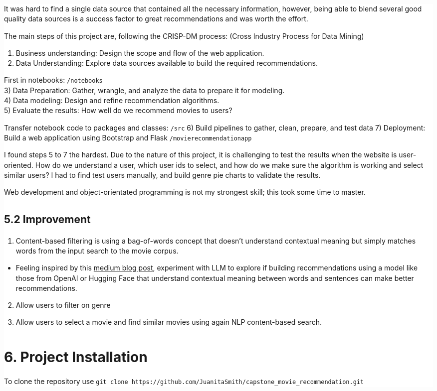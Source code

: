 It was hard to find a single data source
that contained all the necessary information,
however, being able
to blend several good quality data sources is a success factor to great recommendations 
and was worth the effort.

The main steps of this project are, following the CRISP-DM process:
(Cross Industry Process for Data Mining)

1) Business understanding: Design the scope and flow of the web application.
2) Data Understanding: Explore data sources available to build the required recommendations.
   
First in notebooks: `/notebooks` <br>
3) Data Preparation: Gather, wrangle, and analyze the data to prepare it for modeling. <br>
4) Data modeling: Design and refine recommendation algorithms. <br>
5) Evaluate the results: How well do we recommend movies to users? <br>

Transfer notebook code to packages and classes: `/src`
6) Build pipelines to gather, clean, prepare, and test data
7) Deployment: Build a web application using Bootstrap and Flask `/movierecommendationapp`

I found steps 5 to 7 the hardest.
Due to the nature of this project,
it is challenging to test the results when the website is user-oriented.
How do we understand a user, which user ids to select,
and how do we make sure the algorithm is working and select similar users?
I had to find test users manually, and
build genre pie charts to validate the results.

Web development and object-orientated programming is not my strongest skill;
this took some time to master. 

## 5.2 Improvement

1) Content-based filtering is using a bag-of-words concept
that doesn’t understand contextual meaning 
but simply matches words from the input search to the movie corpus.

* Feeling inspired by this
[medium blog post](https://medium.com/data-science/recreating-andrej-karpathys-weekend-project-a-movie-search-engine-9b270d7a92e4),
experiment with LLM
to explore
if building recommendations
using a model like those from OpenAI or Hugging Face
that understand contextual meaning between words and sentences
can make better recommendations.
   
2) Allow users to filter on genre

3) Allow users to select a movie and find similar movies using again NLP content-based search.


# 6. Project Installation
To clone the repository use `git clone https://github.com/JuanitaSmith/capstone_movie_recommendation.git`
